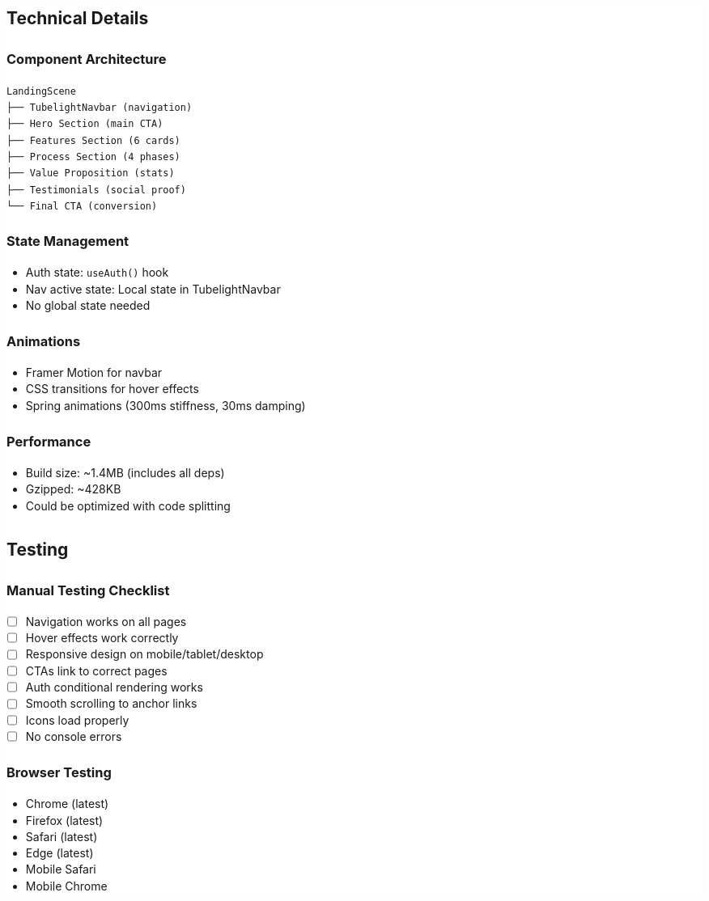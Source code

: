 ## Technical Details

### Component Architecture
```
LandingScene
├── TubelightNavbar (navigation)
├── Hero Section (main CTA)
├── Features Section (6 cards)
├── Process Section (4 phases)
├── Value Proposition (stats)
├── Testimonials (social proof)
└── Final CTA (conversion)
```

### State Management
- Auth state: `useAuth()` hook
- Nav active state: Local state in TubelightNavbar
- No global state needed

### Animations
- Framer Motion for navbar
- CSS transitions for hover effects
- Spring animations (300ms stiffness, 30ms damping)

### Performance
- Build size: ~1.4MB (includes all deps)
- Gzipped: ~428KB
- Could be optimized with code splitting

## Testing

### Manual Testing Checklist
- [ ] Navigation works on all pages
- [ ] Hover effects work correctly
- [ ] Responsive design on mobile/tablet/desktop
- [ ] CTAs link to correct pages
- [ ] Auth conditional rendering works
- [ ] Smooth scrolling to anchor links
- [ ] Icons load properly
- [ ] No console errors

### Browser Testing
- Chrome (latest)
- Firefox (latest)
- Safari (latest)
- Edge (latest)
- Mobile Safari
- Mobile Chrome

